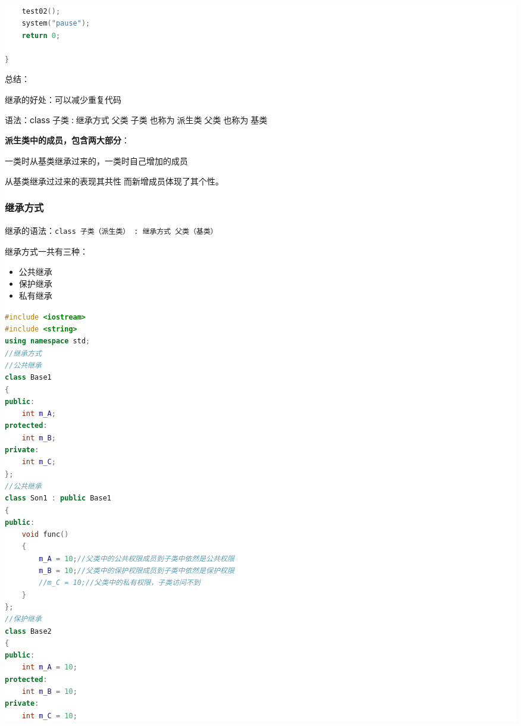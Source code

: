 ```c++
	test02();
	system("pause");
	return 0;

} 
```

总结：

继承的好处：可以减少重复代码

 语法：class 子类 : 继承方式 父类
子类 也称为 派生类
父类 也称为 基类

**派生类中的成员，包含两大部分**：

一类时从基类继承过来的，一类时自己增加的成员

从基类继承过过来的表现其共性	而新增成员体现了其个性。



### 继承方式

继承的语法：`class 子类（派生类） : 继承方式 父类（基类）`

继承方式一共有三种：

* 公共继承
* 保护继承
* 私有继承

```c++
#include <iostream>
#include <string>
using namespace std;
//继承方式	
//公共继承
class Base1
{
public:
	int m_A;
protected:
	int m_B;
private:
	int m_C;
};
//公共继承
class Son1 : public Base1
{
public:
	void func()
	{
		m_A = 10;//父类中的公共权限成员到子类中依然是公共权限
		m_B = 10;//父类中的保护权限成员到子类中依然是保护权限
		//m_C = 10;//父类中的私有权限，子类访问不到
	}
};
//保护继承
class Base2
{
public:
	int m_A = 10;
protected:
	int m_B = 10;
private:
	int m_C = 10;
```